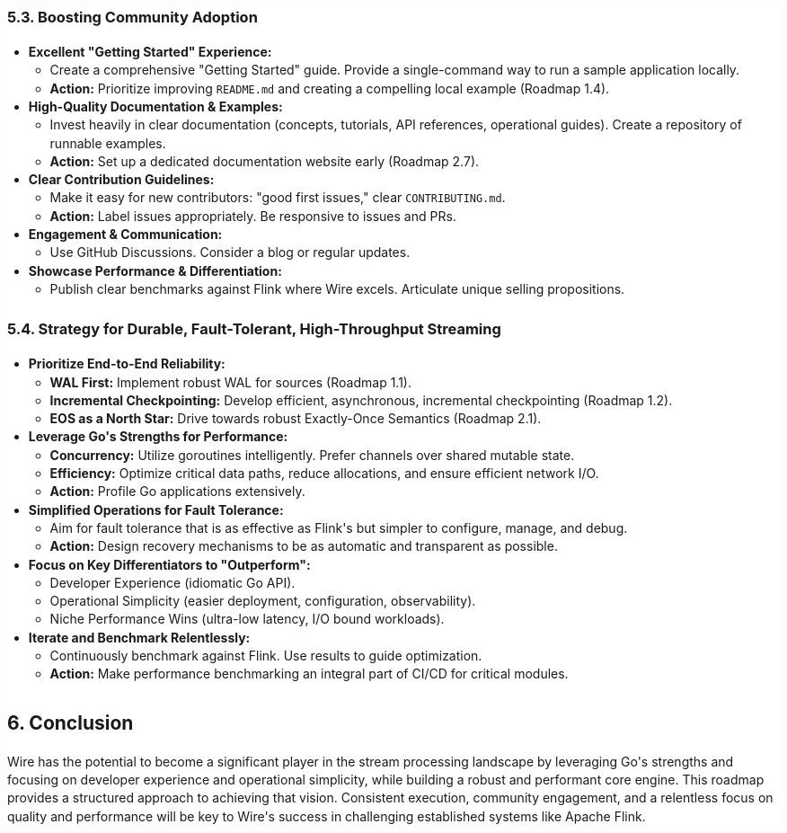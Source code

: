 ### 5.3. Boosting Community Adoption

*   **Excellent "Getting Started" Experience:**
    *   Create a comprehensive "Getting Started" guide. Provide a single-command way to run a sample application locally.
    *   **Action:** Prioritize improving `README.md` and creating a compelling local example (Roadmap 1.4).
*   **High-Quality Documentation & Examples:**
    *   Invest heavily in clear documentation (concepts, tutorials, API references, operational guides). Create a repository of runnable examples.
    *   **Action:** Set up a dedicated documentation website early (Roadmap 2.7).
*   **Clear Contribution Guidelines:**
    *   Make it easy for new contributors: "good first issues," clear `CONTRIBUTING.md`.
    *   **Action:** Label issues appropriately. Be responsive to issues and PRs.
*   **Engagement & Communication:**
    *   Use GitHub Discussions. Consider a blog or regular updates.
*   **Showcase Performance & Differentiation:**
    *   Publish clear benchmarks against Flink where Wire excels. Articulate unique selling propositions.

### 5.4. Strategy for Durable, Fault-Tolerant, High-Throughput Streaming

*   **Prioritize End-to-End Reliability:**
    *   **WAL First:** Implement robust WAL for sources (Roadmap 1.1).
    *   **Incremental Checkpointing:** Develop efficient, asynchronous, incremental checkpointing (Roadmap 1.2).
    *   **EOS as a North Star:** Drive towards robust Exactly-Once Semantics (Roadmap 2.1).
*   **Leverage Go's Strengths for Performance:**
    *   **Concurrency:** Utilize goroutines intelligently. Prefer channels over shared mutable state.
    *   **Efficiency:** Optimize critical data paths, reduce allocations, and ensure efficient network I/O.
    *   **Action:** Profile Go applications extensively.
*   **Simplified Operations for Fault Tolerance:**
    *   Aim for fault tolerance that is as effective as Flink's but simpler to configure, manage, and debug.
    *   **Action:** Design recovery mechanisms to be as automatic and transparent as possible.
*   **Focus on Key Differentiators to "Outperform":**
    *   Developer Experience (idiomatic Go API).
    *   Operational Simplicity (easier deployment, configuration, observability).
    *   Niche Performance Wins (ultra-low latency, I/O bound workloads).
*   **Iterate and Benchmark Relentlessly:**
    *   Continuously benchmark against Flink. Use results to guide optimization.
    *   **Action:** Make performance benchmarking an integral part of CI/CD for critical modules.

## 6. Conclusion

Wire has the potential to become a significant player in the stream processing landscape by leveraging Go's strengths and focusing on developer experience and operational simplicity, while building a robust and performant core engine. This roadmap provides a structured approach to achieving that vision. Consistent execution, community engagement, and a relentless focus on quality and performance will be key to Wire's success in challenging established systems like Apache Flink.
